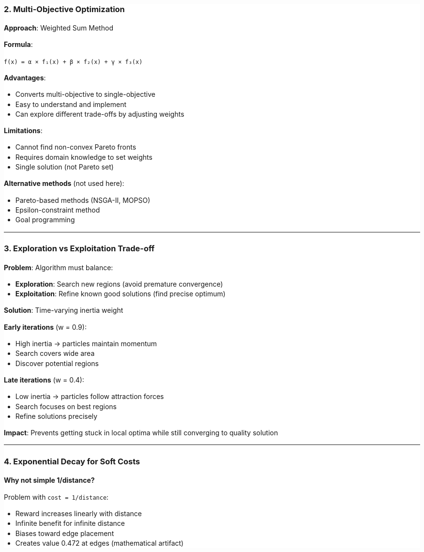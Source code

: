 ### 2. Multi-Objective Optimization

**Approach**: Weighted Sum Method

**Formula**:
```
f(x) = α × f₁(x) + β × f₂(x) + γ × f₃(x)
```

**Advantages**:
- Converts multi-objective to single-objective
- Easy to understand and implement
- Can explore different trade-offs by adjusting weights

**Limitations**:
- Cannot find non-convex Pareto fronts
- Requires domain knowledge to set weights
- Single solution (not Pareto set)

**Alternative methods** (not used here):
- Pareto-based methods (NSGA-II, MOPSO)
- Epsilon-constraint method
- Goal programming

---

### 3. Exploration vs Exploitation Trade-off

**Problem**: Algorithm must balance:
- **Exploration**: Search new regions (avoid premature convergence)
- **Exploitation**: Refine known good solutions (find precise optimum)

**Solution**: Time-varying inertia weight

**Early iterations** (w = 0.9):
- High inertia → particles maintain momentum
- Search covers wide area
- Discover potential regions

**Late iterations** (w = 0.4):
- Low inertia → particles follow attraction forces
- Search focuses on best regions
- Refine solutions precisely

**Impact**: Prevents getting stuck in local optima while still converging to quality solution

---

### 4. Exponential Decay for Soft Costs

**Why not simple 1/distance?**

Problem with `cost = 1/distance`:
- Reward increases linearly with distance
- Infinite benefit for infinite distance
- Biases toward edge placement
- Creates value 0.472 at edges (mathematical artifact)

